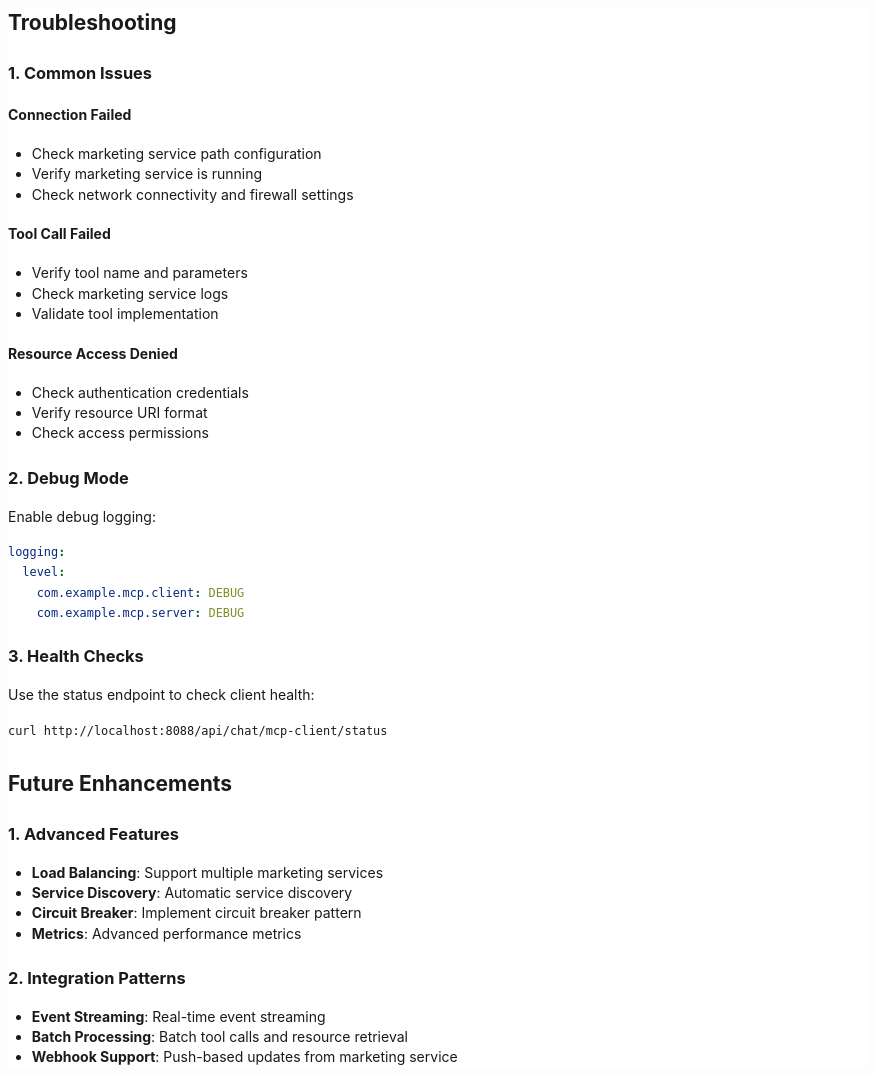 ## Troubleshooting

### 1. Common Issues

#### Connection Failed
- Check marketing service path configuration
- Verify marketing service is running
- Check network connectivity and firewall settings

#### Tool Call Failed
- Verify tool name and parameters
- Check marketing service logs
- Validate tool implementation

#### Resource Access Denied
- Check authentication credentials
- Verify resource URI format
- Check access permissions

### 2. Debug Mode

Enable debug logging:

```yaml
logging:
  level:
    com.example.mcp.client: DEBUG
    com.example.mcp.server: DEBUG
```

### 3. Health Checks

Use the status endpoint to check client health:

```bash
curl http://localhost:8088/api/chat/mcp-client/status
```

## Future Enhancements

### 1. Advanced Features

- **Load Balancing**: Support multiple marketing services
- **Service Discovery**: Automatic service discovery
- **Circuit Breaker**: Implement circuit breaker pattern
- **Metrics**: Advanced performance metrics

### 2. Integration Patterns

- **Event Streaming**: Real-time event streaming
- **Batch Processing**: Batch tool calls and resource retrieval
- **Webhook Support**: Push-based updates from marketing service
